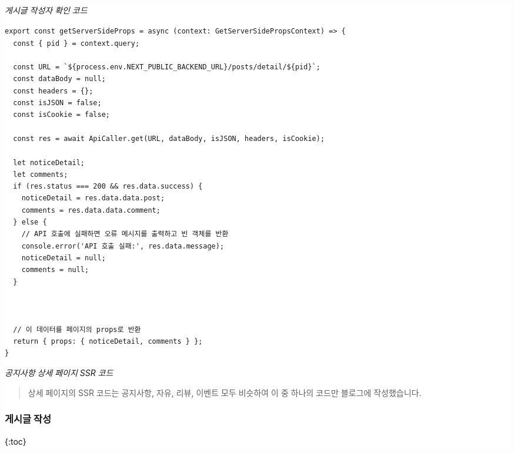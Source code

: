 *게시글 작성자 확인 코드*

```tsx
export const getServerSideProps = async (context: GetServerSidePropsContext) => {
  const { pid } = context.query;

  const URL = `${process.env.NEXT_PUBLIC_BACKEND_URL}/posts/detail/${pid}`;
  const dataBody = null;
  const headers = {};
  const isJSON = false;
  const isCookie = false;

  const res = await ApiCaller.get(URL, dataBody, isJSON, headers, isCookie);

  let noticeDetail;
  let comments;
  if (res.status === 200 && res.data.success) {
    noticeDetail = res.data.data.post;
    comments = res.data.data.comment;
  } else {
    // API 호출에 실패하면 오류 메시지를 출력하고 빈 객체를 반환
    console.error('API 호출 실패:', res.data.message);
    noticeDetail = null;
    comments = null;
  }



  // 이 데이터를 페이지의 props로 반환
  return { props: { noticeDetail, comments } };
}
```
*공지사항 상세 페이지 SSR 코드*
> 상세 페이지의 SSR 코드는 공지사항, 자유, 리뷰, 이벤트 모두 비슷하여 이 중 하나의 코드만 블로그에 작성했습니다.

### 게시글 작성
{:toc}

